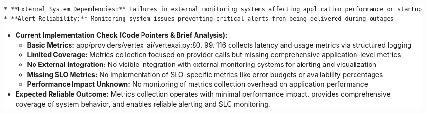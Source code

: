    * **External System Dependencies:** Failures in external monitoring systems affecting application performance or startup  
    * **Alert Reliability:** Monitoring system issues preventing critical alerts from being delivered during outages  
  * **Current Implementation Check (Code Pointers & Brief Analysis):**  
    * **Basic Metrics:** app/providers/vertex\_ai/vertexai.py:80, 99, 116 collects latency and usage metrics via structured logging  
    * **Limited Coverage:** Metrics collection focused on provider calls but missing comprehensive application-level metrics  
    * **No External Integration:** No visible integration with external monitoring systems for alerting and visualization  
    * **Missing SLO Metrics:** No implementation of SLO-specific metrics like error budgets or availability percentages  
    * **Performance Impact Unknown:** No monitoring of metrics collection overhead on application performance  
  * **Expected Reliable Outcome:** Metrics collection operates with minimal performance impact, provides comprehensive coverage of system behavior, and enables reliable alerting and SLO monitoring.
